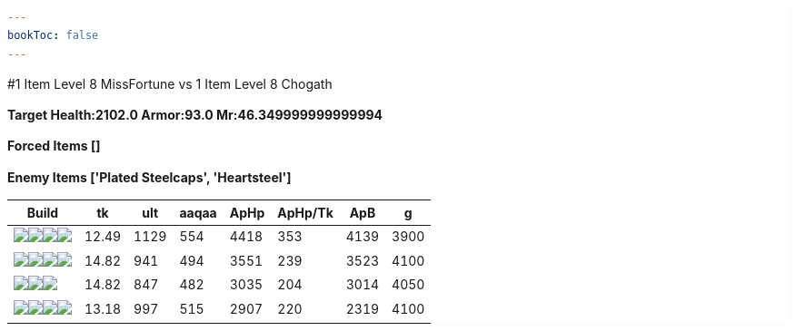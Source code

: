 ```yaml
---
bookToc: false
---
```


#1 Item Level 8 MissFortune vs 1 Item Level 8 Chogath

**Target Health:2102.0 Armor:93.0 Mr:46.349999999999994**


**Forced Items []**


**Enemy Items ['Plated Steelcaps', 'Heartsteel']**




Build | tk | ult | aaqaa |ApHp | ApHp/Tk | ApB | g
-|-|-|-|-|-|-|-
![](/item/3156.png)![](/item/1001.png)![](/item/1055.png)![](/item/1036.png)|12.49|1129|554|4418|353|4139|3900
![](/item/6035.png)![](/item/1001.png)![](/item/1055.png)![](/item/1036.png)|14.82|941|494|3551|239|3523|4100
![](/item/3748.png)![](/item/1001.png)![](/item/1055.png)|14.82|847|482|3035|204|3014|4050
![](/item/3026.png)![](/item/1001.png)![](/item/1055.png)![](/item/1036.png)|13.18|997|515|2907|220|2319|4100


















































